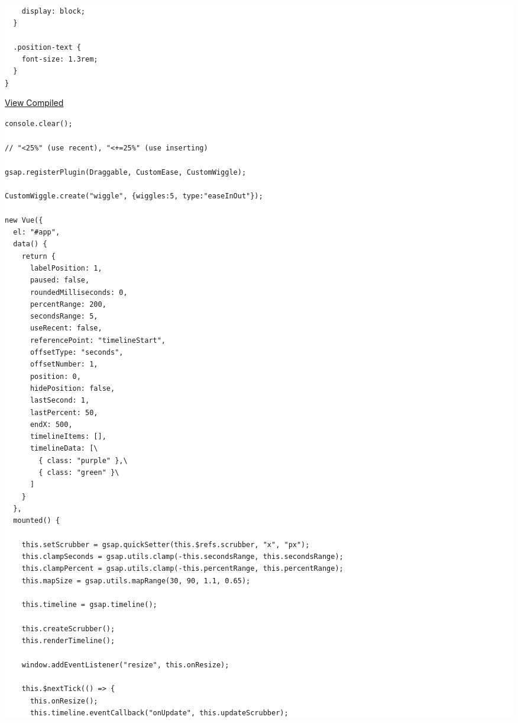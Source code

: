 ``` cm-s-default
    display: block;
  }

  .position-text {
    font-size: 1.3rem;
  }
}

```

[View Compiled](https://codepen.io/GreenSock/embed/PopXddg/46cc11b9e4319e0562c580669b14c330?default-tab=result&theme-id=41164#0)

``` cm-s-default
console.clear();

// "<25%" (use recent), "<+=25%" (use inserting)

gsap.registerPlugin(Draggable, CustomEase, CustomWiggle);

CustomWiggle.create("wiggle", {wiggles:5, type:"easeInOut"});

new Vue({
  el: "#app",
  data() {
    return {
      labelPosition: 1,
      paused: false,
      roundedMilliseconds: 0,
      percentRange: 200,
      secondsRange: 5,
      useRecent: false,
      referencePoint: "timelineStart",
      offsetType: "seconds",
      offsetNumber: 1,
      position: 0,
      hidePosition: false,
      lastSecond: 1,
      lastPercent: 50,
      endX: 500,
      timelineItems: [],
      timelineData: [\
        { class: "purple" },\
        { class: "green" }\
      ]
    }
  },
  mounted() {

    this.setScrubber = gsap.quickSetter(this.$refs.scrubber, "x", "px");
    this.clampSeconds = gsap.utils.clamp(-this.secondsRange, this.secondsRange);
    this.clampPercent = gsap.utils.clamp(-this.percentRange, this.percentRange);
    this.mapSize = gsap.utils.mapRange(30, 90, 1.1, 0.65);

    this.timeline = gsap.timeline();

    this.createScrubber();
    this.renderTimeline();

    window.addEventListener("resize", this.onResize);

    this.$nextTick(() => {
      this.onResize();
      this.timeline.eventCallback("onUpdate", this.updateScrubber);
```